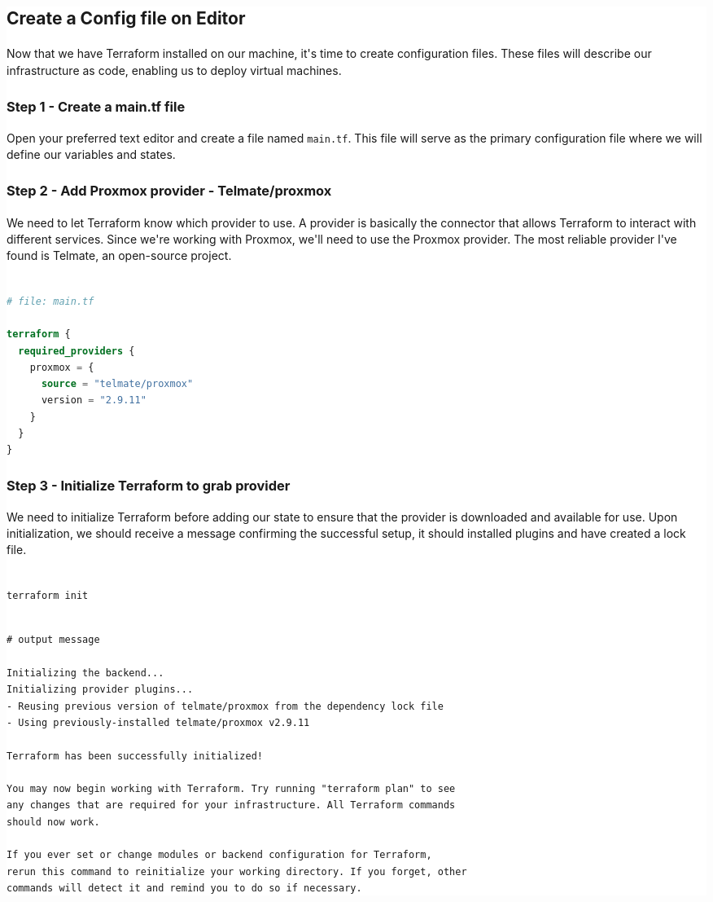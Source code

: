
## Create a Config file on Editor

Now that we have Terraform installed on our machine, it's time to create configuration files. These files will describe our infrastructure as code, enabling us to deploy virtual machines.

### Step 1 - Create a main.tf file 

Open your preferred text editor and create a file named `main.tf`. This file will serve as the primary configuration file where we will define our variables and states.

### Step 2 - Add Proxmox provider - Telmate/proxmox

We need to let Terraform know which provider to use. A provider is basically the connector that allows Terraform to interact with different services. Since we're working with Proxmox, we'll need to use the Proxmox provider. The most reliable provider I've found is Telmate, an open-source project.

```tf

# file: main.tf

terraform {
  required_providers {
    proxmox = {
      source = "telmate/proxmox"
      version = "2.9.11"
    }
  }
}

```

### Step 3 - Initialize Terraform to grab provider

We need to initialize Terraform before adding our state to ensure that the provider is downloaded and available for use. Upon initialization, we should receive a message confirming the successful setup, it should installed plugins and have created a lock file.

```shell

terraform init

```

```text

# output message

Initializing the backend...
Initializing provider plugins...
- Reusing previous version of telmate/proxmox from the dependency lock file
- Using previously-installed telmate/proxmox v2.9.11

Terraform has been successfully initialized!

You may now begin working with Terraform. Try running "terraform plan" to see
any changes that are required for your infrastructure. All Terraform commands
should now work.

If you ever set or change modules or backend configuration for Terraform,
rerun this command to reinitialize your working directory. If you forget, other
commands will detect it and remind you to do so if necessary.

```
